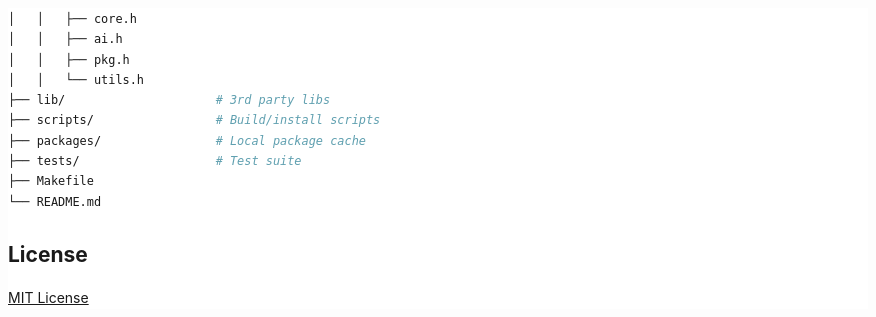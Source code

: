 ```bash
│   │   ├── core.h
│   │   ├── ai.h
│   │   ├── pkg.h
│   │   └── utils.h
├── lib/                     # 3rd party libs
├── scripts/                 # Build/install scripts
├── packages/                # Local package cache
├── tests/                   # Test suite
├── Makefile
└── README.md
```

## License

[MIT License](LICENSE)
